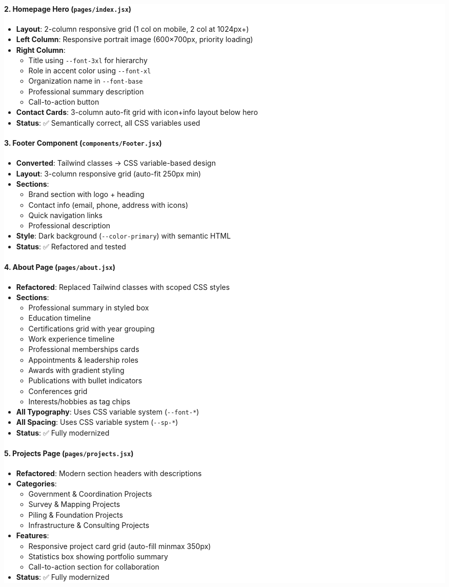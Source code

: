#### 2. Homepage Hero (`pages/index.jsx`)
- **Layout**: 2-column responsive grid (1 col on mobile, 2 col at 1024px+)
- **Left Column**: Responsive portrait image (600×700px, priority loading)
- **Right Column**: 
  - Title using `--font-3xl` for hierarchy
  - Role in accent color using `--font-xl`
  - Organization name in `--font-base`
  - Professional summary description
  - Call-to-action button
- **Contact Cards**: 3-column auto-fit grid with icon+info layout below hero
- **Status**: ✅ Semantically correct, all CSS variables used

#### 3. Footer Component (`components/Footer.jsx`)
- **Converted**: Tailwind classes → CSS variable-based design
- **Layout**: 3-column responsive grid (auto-fit 250px min)
- **Sections**:
  - Brand section with logo + heading
  - Contact info (email, phone, address with icons)
  - Quick navigation links
  - Professional description
- **Style**: Dark background (`--color-primary`) with semantic HTML
- **Status**: ✅ Refactored and tested

#### 4. About Page (`pages/about.jsx`)
- **Refactored**: Replaced Tailwind classes with scoped CSS styles
- **Sections**:
  - Professional summary in styled box
  - Education timeline
  - Certifications grid with year grouping
  - Work experience timeline
  - Professional memberships cards
  - Appointments & leadership roles
  - Awards with gradient styling
  - Publications with bullet indicators
  - Conferences grid
  - Interests/hobbies as tag chips
- **All Typography**: Uses CSS variable system (`--font-*`)
- **All Spacing**: Uses CSS variable system (`--sp-*`)
- **Status**: ✅ Fully modernized

#### 5. Projects Page (`pages/projects.jsx`)
- **Refactored**: Modern section headers with descriptions
- **Categories**:
  - Government & Coordination Projects
  - Survey & Mapping Projects
  - Piling & Foundation Projects
  - Infrastructure & Consulting Projects
- **Features**:
  - Responsive project card grid (auto-fill minmax 350px)
  - Statistics box showing portfolio summary
  - Call-to-action section for collaboration
- **Status**: ✅ Fully modernized
